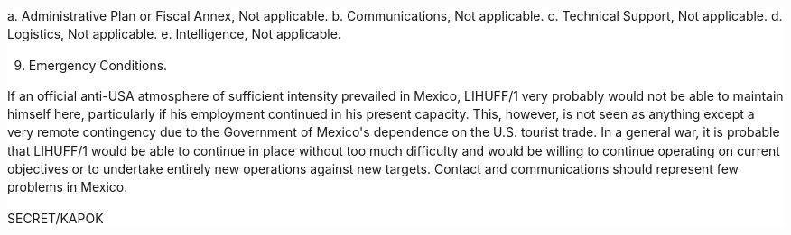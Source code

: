 a. Administrative Plan or Fiscal Annex, Not applicable.
b. Communications, Not applicable.
c. Technical Support, Not applicable.
d. Logistics, Not applicable.
e. Intelligence, Not applicable.

9. Emergency Conditions.

If an official anti-USA atmosphere of sufficient intensity prevailed in Mexico, LIHUFF/1 very probably would not be able to maintain himself here, particularly if his employment continued in his present capacity. This, however, is not seen as anything except a very remote contingency due to the Government of Mexico's dependence on the U.S. tourist trade. In a general war, it is probable that LIHUFF/1 would be able to continue in place without too much difficulty and would be willing to continue operating on current objectives or to undertake entirely new operations against new targets. Contact and communications should represent few problems in Mexico.

SECRET/KAPOK
